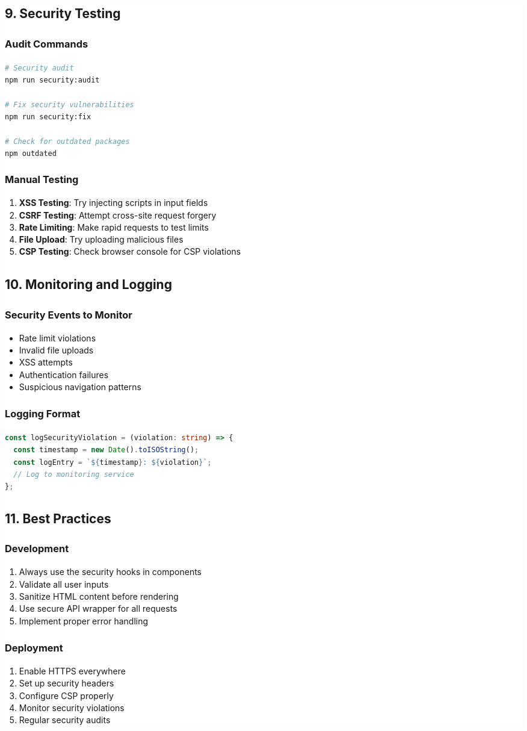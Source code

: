 ## 9. Security Testing

### Audit Commands
```bash
# Security audit
npm run security:audit

# Fix security vulnerabilities
npm run security:fix

# Check for outdated packages
npm outdated
```

### Manual Testing
1. **XSS Testing**: Try injecting scripts in input fields
2. **CSRF Testing**: Attempt cross-site request forgery
3. **Rate Limiting**: Make rapid requests to test limits
4. **File Upload**: Try uploading malicious files
5. **CSP Testing**: Check browser console for CSP violations

## 10. Monitoring and Logging

### Security Events to Monitor
- Rate limit violations
- Invalid file uploads
- XSS attempts
- Authentication failures
- Suspicious navigation patterns

### Logging Format
```typescript
const logSecurityViolation = (violation: string) => {
  const timestamp = new Date().toISOString();
  const logEntry = `${timestamp}: ${violation}`;
  // Log to monitoring service
};
```

## 11. Best Practices

### Development
1. Always use the security hooks in components
2. Validate all user inputs
3. Sanitize HTML content before rendering
4. Use secure API wrapper for all requests
5. Implement proper error handling

### Deployment
1. Enable HTTPS everywhere
2. Set up security headers
3. Configure CSP properly
4. Monitor security violations
5. Regular security audits
